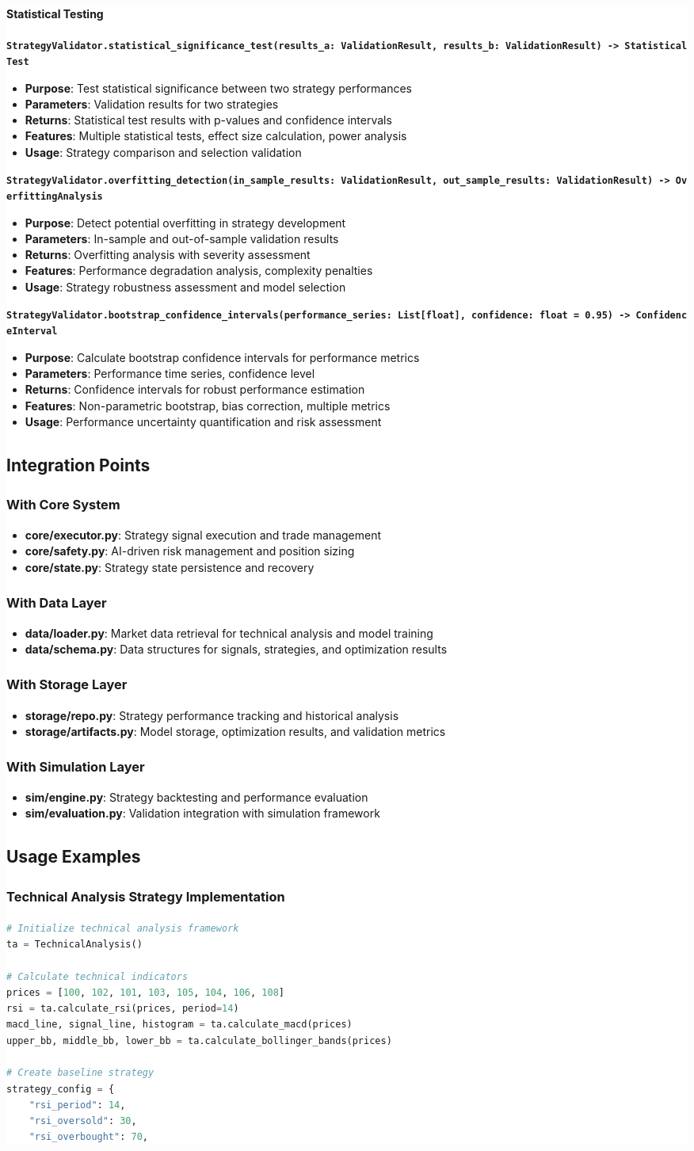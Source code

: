 #### Statistical Testing
**`StrategyValidator.statistical_significance_test(results_a: ValidationResult, results_b: ValidationResult) -> StatisticalTest`**
- **Purpose**: Test statistical significance between two strategy performances
- **Parameters**: Validation results for two strategies
- **Returns**: Statistical test results with p-values and confidence intervals
- **Features**: Multiple statistical tests, effect size calculation, power analysis
- **Usage**: Strategy comparison and selection validation

**`StrategyValidator.overfitting_detection(in_sample_results: ValidationResult, out_sample_results: ValidationResult) -> OverfittingAnalysis`**
- **Purpose**: Detect potential overfitting in strategy development
- **Parameters**: In-sample and out-of-sample validation results
- **Returns**: Overfitting analysis with severity assessment
- **Features**: Performance degradation analysis, complexity penalties
- **Usage**: Strategy robustness assessment and model selection

**`StrategyValidator.bootstrap_confidence_intervals(performance_series: List[float], confidence: float = 0.95) -> ConfidenceInterval`**
- **Purpose**: Calculate bootstrap confidence intervals for performance metrics
- **Parameters**: Performance time series, confidence level
- **Returns**: Confidence intervals for robust performance estimation
- **Features**: Non-parametric bootstrap, bias correction, multiple metrics
- **Usage**: Performance uncertainty quantification and risk assessment

## Integration Points

### With Core System
- **core/executor.py**: Strategy signal execution and trade management
- **core/safety.py**: AI-driven risk management and position sizing
- **core/state.py**: Strategy state persistence and recovery

### With Data Layer
- **data/loader.py**: Market data retrieval for technical analysis and model training
- **data/schema.py**: Data structures for signals, strategies, and optimization results

### With Storage Layer
- **storage/repo.py**: Strategy performance tracking and historical analysis
- **storage/artifacts.py**: Model storage, optimization results, and validation metrics

### With Simulation Layer
- **sim/engine.py**: Strategy backtesting and performance evaluation
- **sim/evaluation.py**: Validation integration with simulation framework

## Usage Examples

### Technical Analysis Strategy Implementation
```python
# Initialize technical analysis framework
ta = TechnicalAnalysis()

# Calculate technical indicators
prices = [100, 102, 101, 103, 105, 104, 106, 108]
rsi = ta.calculate_rsi(prices, period=14)
macd_line, signal_line, histogram = ta.calculate_macd(prices)
upper_bb, middle_bb, lower_bb = ta.calculate_bollinger_bands(prices)

# Create baseline strategy
strategy_config = {
    "rsi_period": 14,
    "rsi_oversold": 30,
    "rsi_overbought": 70,
```
